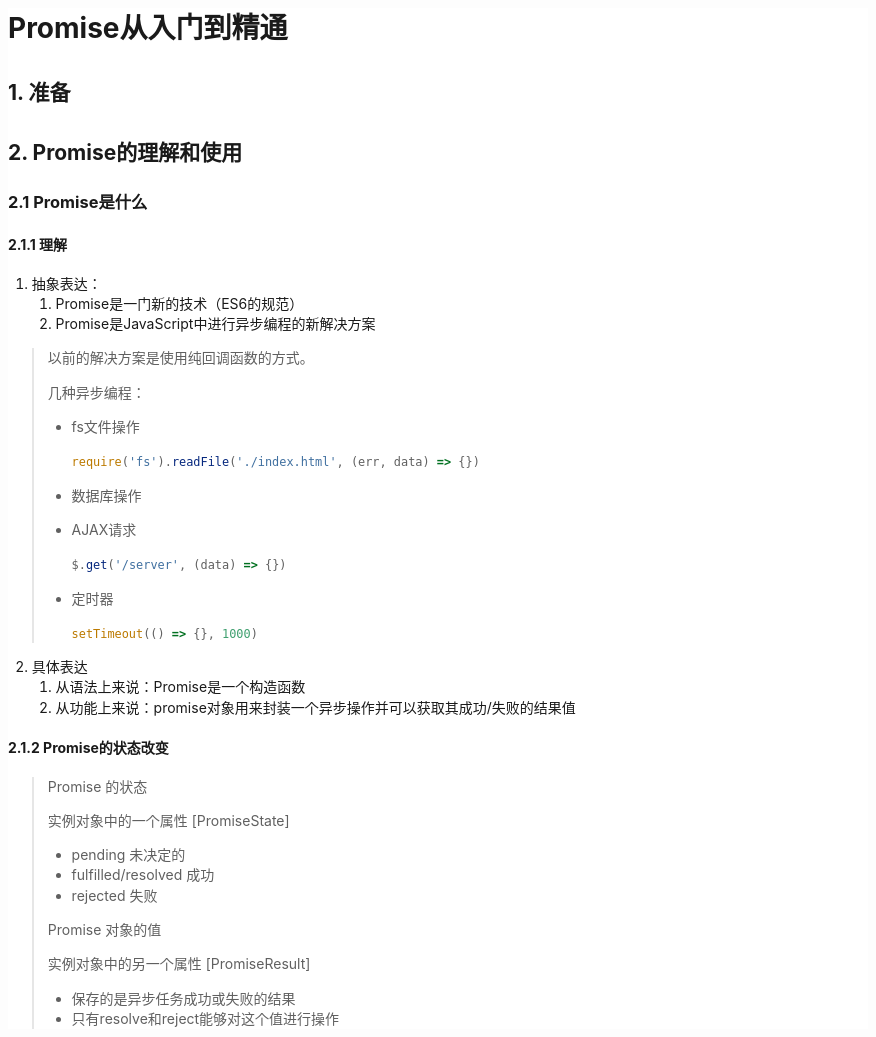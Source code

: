 # Promise从入门到精通

## 1. 准备

## 2. Promise的理解和使用

### 2.1 Promise是什么

#### 2.1.1 理解

1. 抽象表达：
   1. Promise是一门新的技术（ES6的规范）
   2. Promise是JavaScript中进行异步编程的新解决方案

> 以前的解决方案是使用纯回调函数的方式。
>
> 几种异步编程：
>
> * fs文件操作
>
>   ```javascript
>   require('fs').readFile('./index.html', (err, data) => {})
>   ```
>
> * 数据库操作
>
> * AJAX请求
>
>   ```javascript
>   $.get('/server', (data) => {})
>   ```
>
> * 定时器
>
>   ```javascript
>   setTimeout(() => {}, 1000)
>   ```

2. 具体表达
   1. 从语法上来说：Promise是一个构造函数
   2. 从功能上来说：promise对象用来封装一个异步操作并可以获取其成功/失败的结果值

#### 2.1.2 Promise的状态改变

> Promise 的状态
>
> 实例对象中的一个属性 [PromiseState]
>
> * pending 未决定的
> * fulfilled/resolved 成功
> * rejected 失败
>
> Promise 对象的值
>
> 实例对象中的另一个属性 [PromiseResult]
>
> * 保存的是异步任务成功或失败的结果
> * 只有resolve和reject能够对这个值进行操作
